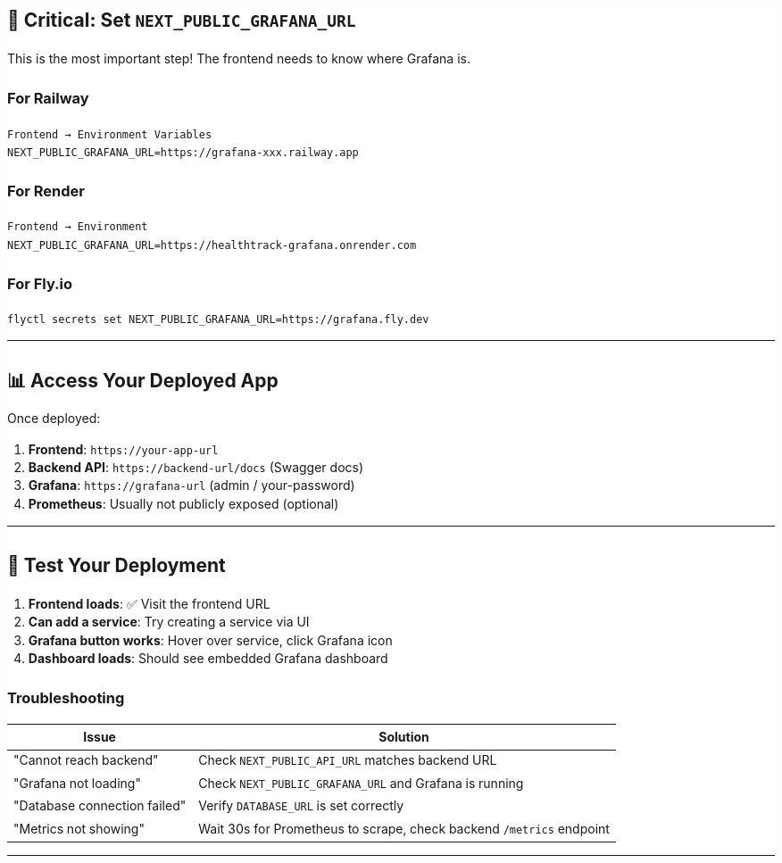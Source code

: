 
## 🔑 Critical: Set `NEXT_PUBLIC_GRAFANA_URL`

This is the most important step! The frontend needs to know where Grafana is.

### For Railway
```
Frontend → Environment Variables
NEXT_PUBLIC_GRAFANA_URL=https://grafana-xxx.railway.app
```

### For Render
```
Frontend → Environment
NEXT_PUBLIC_GRAFANA_URL=https://healthtrack-grafana.onrender.com
```

### For Fly.io
```
flyctl secrets set NEXT_PUBLIC_GRAFANA_URL=https://grafana.fly.dev
```

---

## 📊 Access Your Deployed App

Once deployed:

1. **Frontend**: `https://your-app-url`
2. **Backend API**: `https://backend-url/docs` (Swagger docs)
3. **Grafana**: `https://grafana-url` (admin / your-password)
4. **Prometheus**: Usually not publicly exposed (optional)

---

## 🧪 Test Your Deployment

1. **Frontend loads**: ✅ Visit the frontend URL
2. **Can add a service**: Try creating a service via UI
3. **Grafana button works**: Hover over service, click Grafana icon
4. **Dashboard loads**: Should see embedded Grafana dashboard

### Troubleshooting

| Issue | Solution |
|-------|----------|
| "Cannot reach backend" | Check `NEXT_PUBLIC_API_URL` matches backend URL |
| "Grafana not loading" | Check `NEXT_PUBLIC_GRAFANA_URL` and Grafana is running |
| "Database connection failed" | Verify `DATABASE_URL` is set correctly |
| "Metrics not showing" | Wait 30s for Prometheus to scrape, check backend `/metrics` endpoint |

---